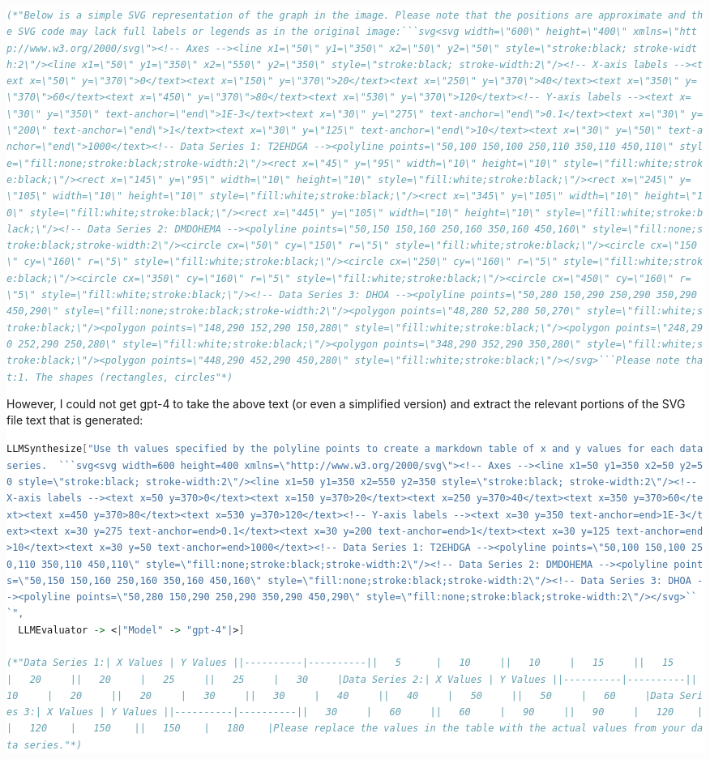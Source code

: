 ```mathematica
(*"Below is a simple SVG representation of the graph in the image. Please note that the positions are approximate and the SVG code may lack full labels or legends as in the original image:```svg<svg width=\"600\" height=\"400\" xmlns=\"http://www.w3.org/2000/svg\"><!-- Axes --><line x1=\"50\" y1=\"350\" x2=\"50\" y2=\"50\" style=\"stroke:black; stroke-width:2\"/><line x1=\"50\" y1=\"350\" x2=\"550\" y2=\"350\" style=\"stroke:black; stroke-width:2\"/><!-- X-axis labels --><text x=\"50\" y=\"370\">0</text><text x=\"150\" y=\"370\">20</text><text x=\"250\" y=\"370\">40</text><text x=\"350\" y=\"370\">60</text><text x=\"450\" y=\"370\">80</text><text x=\"530\" y=\"370\">120</text><!-- Y-axis labels --><text x=\"30\" y=\"350\" text-anchor=\"end\">1E-3</text><text x=\"30\" y=\"275\" text-anchor=\"end\">0.1</text><text x=\"30\" y=\"200\" text-anchor=\"end\">1</text><text x=\"30\" y=\"125\" text-anchor=\"end\">10</text><text x=\"30\" y=\"50\" text-anchor=\"end\">1000</text><!-- Data Series 1: T2EHDGA --><polyline points=\"50,100 150,100 250,110 350,110 450,110\" style=\"fill:none;stroke:black;stroke-width:2\"/><rect x=\"45\" y=\"95\" width=\"10\" height=\"10\" style=\"fill:white;stroke:black;\"/><rect x=\"145\" y=\"95\" width=\"10\" height=\"10\" style=\"fill:white;stroke:black;\"/><rect x=\"245\" y=\"105\" width=\"10\" height=\"10\" style=\"fill:white;stroke:black;\"/><rect x=\"345\" y=\"105\" width=\"10\" height=\"10\" style=\"fill:white;stroke:black;\"/><rect x=\"445\" y=\"105\" width=\"10\" height=\"10\" style=\"fill:white;stroke:black;\"/><!-- Data Series 2: DMDOHEMA --><polyline points=\"50,150 150,160 250,160 350,160 450,160\" style=\"fill:none;stroke:black;stroke-width:2\"/><circle cx=\"50\" cy=\"150\" r=\"5\" style=\"fill:white;stroke:black;\"/><circle cx=\"150\" cy=\"160\" r=\"5\" style=\"fill:white;stroke:black;\"/><circle cx=\"250\" cy=\"160\" r=\"5\" style=\"fill:white;stroke:black;\"/><circle cx=\"350\" cy=\"160\" r=\"5\" style=\"fill:white;stroke:black;\"/><circle cx=\"450\" cy=\"160\" r=\"5\" style=\"fill:white;stroke:black;\"/><!-- Data Series 3: DHOA --><polyline points=\"50,280 150,290 250,290 350,290 450,290\" style=\"fill:none;stroke:black;stroke-width:2\"/><polygon points=\"48,280 52,280 50,270\" style=\"fill:white;stroke:black;\"/><polygon points=\"148,290 152,290 150,280\" style=\"fill:white;stroke:black;\"/><polygon points=\"248,290 252,290 250,280\" style=\"fill:white;stroke:black;\"/><polygon points=\"348,290 352,290 350,280\" style=\"fill:white;stroke:black;\"/><polygon points=\"448,290 452,290 450,280\" style=\"fill:white;stroke:black;\"/></svg>```Please note that:1. The shapes (rectangles, circles"*)
```

However, I could not get gpt-4 to take the above text (or even a simplified version) and extract the relevant portions of the SVG file text that is generated: 

```mathematica
LLMSynthesize["Use th values specified by the polyline points to create a markdown table of x and y values for each data series.  ```svg<svg width=600 height=400 xmlns=\"http://www.w3.org/2000/svg\"><!-- Axes --><line x1=50 y1=350 x2=50 y2=50 style=\"stroke:black; stroke-width:2\"/><line x1=50 y1=350 x2=550 y2=350 style=\"stroke:black; stroke-width:2\"/><!-- X-axis labels --><text x=50 y=370>0</text><text x=150 y=370>20</text><text x=250 y=370>40</text><text x=350 y=370>60</text><text x=450 y=370>80</text><text x=530 y=370>120</text><!-- Y-axis labels --><text x=30 y=350 text-anchor=end>1E-3</text><text x=30 y=275 text-anchor=end>0.1</text><text x=30 y=200 text-anchor=end>1</text><text x=30 y=125 text-anchor=end>10</text><text x=30 y=50 text-anchor=end>1000</text><!-- Data Series 1: T2EHDGA --><polyline points=\"50,100 150,100 250,110 350,110 450,110\" style=\"fill:none;stroke:black;stroke-width:2\"/><!-- Data Series 2: DMDOHEMA --><polyline points=\"50,150 150,160 250,160 350,160 450,160\" style=\"fill:none;stroke:black;stroke-width:2\"/><!-- Data Series 3: DHOA --><polyline points=\"50,280 150,290 250,290 350,290 450,290\" style=\"fill:none;stroke:black;stroke-width:2\"/></svg>```", 
  LLMEvaluator -> <|"Model" -> "gpt-4"|>]

(*"Data Series 1:| X Values | Y Values ||----------|----------||   5      |   10     ||   10     |   15     ||   15     |   20     ||   20     |   25     ||   25     |   30     |Data Series 2:| X Values | Y Values ||----------|----------||   10     |   20     ||   20     |   30     ||   30     |   40     ||   40     |   50     ||   50     |   60     |Data Series 3:| X Values | Y Values ||----------|----------||   30     |   60     ||   60     |   90     ||   90     |   120    ||   120    |   150    ||   150    |   180    |Please replace the values in the table with the actual values from your data series."*)
```
